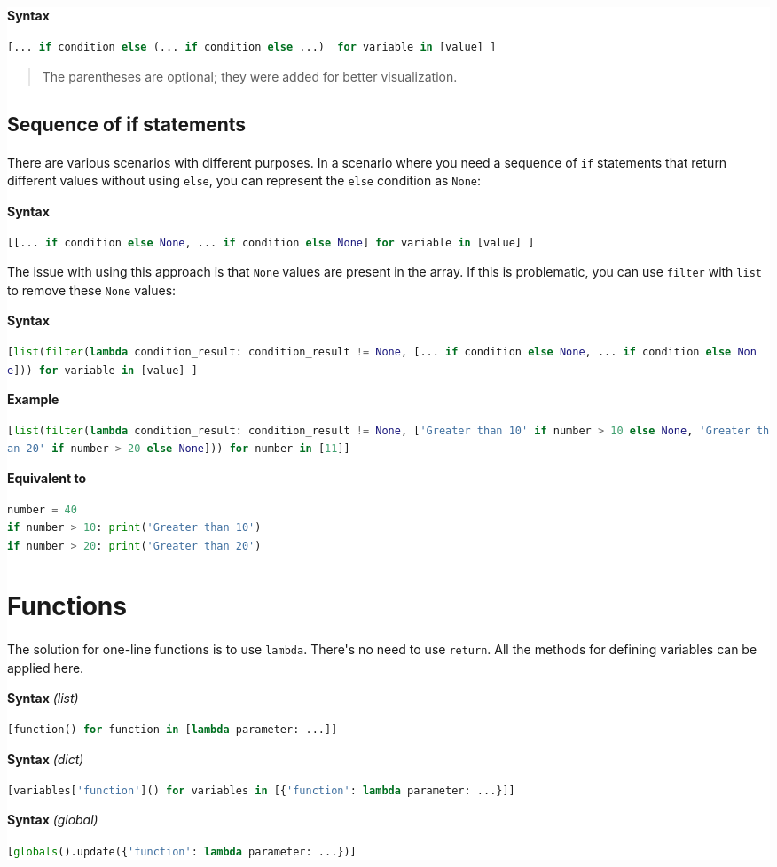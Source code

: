 **Syntax**
```py
[... if condition else (... if condition else ...)  for variable in [value] ]
```

> The parentheses are optional; they were added for better visualization.

## Sequence of if statements

There are various scenarios with different purposes. In a scenario where you need a sequence of `if` statements that return different values without using `else`, you can represent the `else` condition as `None`:

**Syntax**
```py
[[... if condition else None, ... if condition else None] for variable in [value] ]
```

The issue with using this approach is that `None` values are present in the array. If this is problematic, you can use `filter` with `list` to remove these `None` values:

**Syntax**
```py
[list(filter(lambda condition_result: condition_result != None, [... if condition else None, ... if condition else None])) for variable in [value] ]
```

**Example**

```py
[list(filter(lambda condition_result: condition_result != None, ['Greater than 10' if number > 10 else None, 'Greater than 20' if number > 20 else None])) for number in [11]]
```

**Equivalent to**
```py
number = 40
if number > 10: print('Greater than 10')
if number > 20: print('Greater than 20')
```

# Functions

The solution for one-line functions is to use `lambda`. There's no need to use `return`. All the methods for defining variables can be applied here.

**Syntax** *(list)*
```py
[function() for function in [lambda parameter: ...]]
```
**Syntax** *(dict)*
```py
[variables['function']() for variables in [{'function': lambda parameter: ...}]]
```
**Syntax** *(global)*
```py
[globals().update({'function': lambda parameter: ...})]
```

